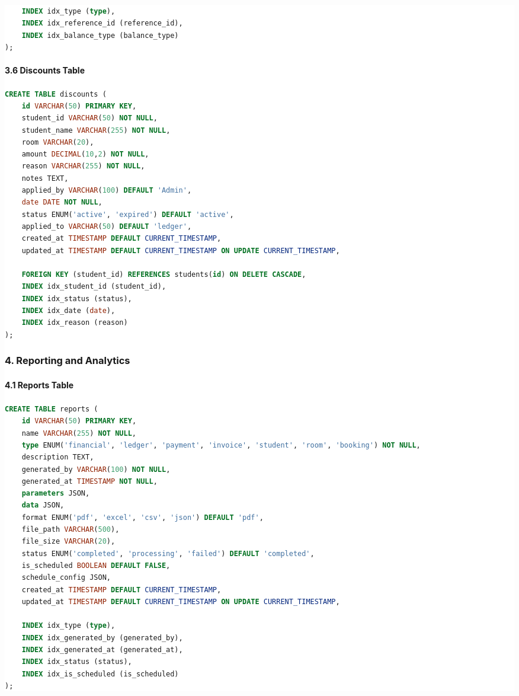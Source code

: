 ```sql
    INDEX idx_type (type),
    INDEX idx_reference_id (reference_id),
    INDEX idx_balance_type (balance_type)
);
```

#### 3.6 Discounts Table
```sql
CREATE TABLE discounts (
    id VARCHAR(50) PRIMARY KEY,
    student_id VARCHAR(50) NOT NULL,
    student_name VARCHAR(255) NOT NULL,
    room VARCHAR(20),
    amount DECIMAL(10,2) NOT NULL,
    reason VARCHAR(255) NOT NULL,
    notes TEXT,
    applied_by VARCHAR(100) DEFAULT 'Admin',
    date DATE NOT NULL,
    status ENUM('active', 'expired') DEFAULT 'active',
    applied_to VARCHAR(50) DEFAULT 'ledger',
    created_at TIMESTAMP DEFAULT CURRENT_TIMESTAMP,
    updated_at TIMESTAMP DEFAULT CURRENT_TIMESTAMP ON UPDATE CURRENT_TIMESTAMP,
    
    FOREIGN KEY (student_id) REFERENCES students(id) ON DELETE CASCADE,
    INDEX idx_student_id (student_id),
    INDEX idx_status (status),
    INDEX idx_date (date),
    INDEX idx_reason (reason)
);
```

### 4. Reporting and Analytics

#### 4.1 Reports Table
```sql
CREATE TABLE reports (
    id VARCHAR(50) PRIMARY KEY,
    name VARCHAR(255) NOT NULL,
    type ENUM('financial', 'ledger', 'payment', 'invoice', 'student', 'room', 'booking') NOT NULL,
    description TEXT,
    generated_by VARCHAR(100) NOT NULL,
    generated_at TIMESTAMP NOT NULL,
    parameters JSON,
    data JSON,
    format ENUM('pdf', 'excel', 'csv', 'json') DEFAULT 'pdf',
    file_path VARCHAR(500),
    file_size VARCHAR(20),
    status ENUM('completed', 'processing', 'failed') DEFAULT 'completed',
    is_scheduled BOOLEAN DEFAULT FALSE,
    schedule_config JSON,
    created_at TIMESTAMP DEFAULT CURRENT_TIMESTAMP,
    updated_at TIMESTAMP DEFAULT CURRENT_TIMESTAMP ON UPDATE CURRENT_TIMESTAMP,
    
    INDEX idx_type (type),
    INDEX idx_generated_by (generated_by),
    INDEX idx_generated_at (generated_at),
    INDEX idx_status (status),
    INDEX idx_is_scheduled (is_scheduled)
);
```
